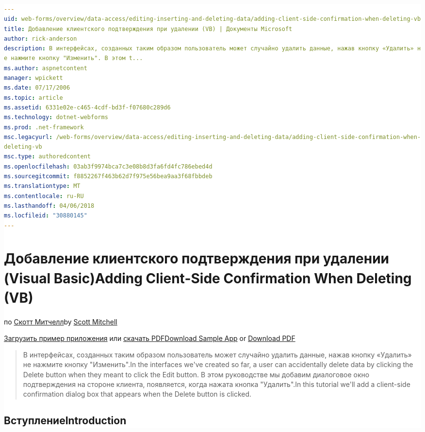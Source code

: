 ```yaml
---
uid: web-forms/overview/data-access/editing-inserting-and-deleting-data/adding-client-side-confirmation-when-deleting-vb
title: Добавление клиентского подтверждения при удалении (VB) | Документы Microsoft
author: rick-anderson
description: В интерфейсах, созданных таким образом пользователь может случайно удалить данные, нажав кнопку «Удалить» не нажмите кнопку "Изменить". В этом t...
ms.author: aspnetcontent
manager: wpickett
ms.date: 07/17/2006
ms.topic: article
ms.assetid: 6331e02e-c465-4cdf-bd3f-f07680c289d6
ms.technology: dotnet-webforms
ms.prod: .net-framework
msc.legacyurl: /web-forms/overview/data-access/editing-inserting-and-deleting-data/adding-client-side-confirmation-when-deleting-vb
msc.type: authoredcontent
ms.openlocfilehash: 03ab3f9974bca7c3e08b8d3fa6fd4fc786ebed4d
ms.sourcegitcommit: f8852267f463b62d7f975e56bea9aa3f68fbbdeb
ms.translationtype: MT
ms.contentlocale: ru-RU
ms.lasthandoff: 04/06/2018
ms.locfileid: "30880145"
---
```

<a name="adding-client-side-confirmation-when-deleting-vb"></a><span data-ttu-id="2dec1-104">Добавление клиентского подтверждения при удалении (Visual Basic)</span><span class="sxs-lookup"><span data-stu-id="2dec1-104">Adding Client-Side Confirmation When Deleting (VB)</span></span>
====================
<span data-ttu-id="2dec1-105">по [Скотт Митчелл](https://twitter.com/ScottOnWriting)</span><span class="sxs-lookup"><span data-stu-id="2dec1-105">by [Scott Mitchell](https://twitter.com/ScottOnWriting)</span></span>

<span data-ttu-id="2dec1-106">[Загрузить пример приложения](http://download.microsoft.com/download/9/c/1/9c1d03ee-29ba-4d58-aa1a-f201dcc822ea/ASPNET_Data_Tutorial_22_VB.exe) или [скачать PDF](adding-client-side-confirmation-when-deleting-vb/_static/datatutorial22vb1.pdf)</span><span class="sxs-lookup"><span data-stu-id="2dec1-106">[Download Sample App](http://download.microsoft.com/download/9/c/1/9c1d03ee-29ba-4d58-aa1a-f201dcc822ea/ASPNET_Data_Tutorial_22_VB.exe) or [Download PDF](adding-client-side-confirmation-when-deleting-vb/_static/datatutorial22vb1.pdf)</span></span>

> <span data-ttu-id="2dec1-107">В интерфейсах, созданных таким образом пользователь может случайно удалить данные, нажав кнопку «Удалить» не нажмите кнопку "Изменить".</span><span class="sxs-lookup"><span data-stu-id="2dec1-107">In the interfaces we've created so far, a user can accidentally delete data by clicking the Delete button when they meant to click the Edit button.</span></span> <span data-ttu-id="2dec1-108">В этом руководстве мы добавим диалоговое окно подтверждения на стороне клиента, появляется, когда нажата кнопка "Удалить".</span><span class="sxs-lookup"><span data-stu-id="2dec1-108">In this tutorial we'll add a client-side confirmation dialog box that appears when the Delete button is clicked.</span></span>


## <a name="introduction"></a><span data-ttu-id="2dec1-109">Вступление</span><span class="sxs-lookup"><span data-stu-id="2dec1-109">Introduction</span></span>
